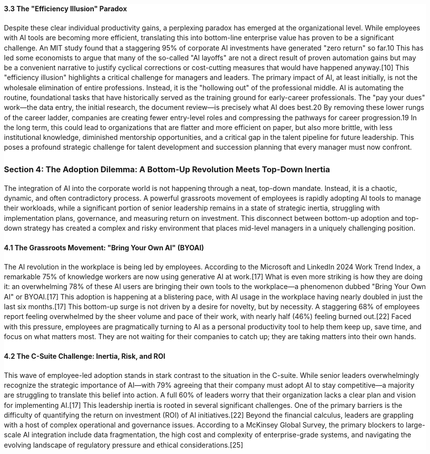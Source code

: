 #### 3.3 The "Efficiency Illusion" Paradox

Despite these clear individual productivity gains, a perplexing paradox has emerged at the organizational level. While employees with AI tools are becoming more efficient, translating this into bottom-line enterprise value has proven to be a significant challenge. An MIT study found that a staggering 95% of corporate AI investments have generated "zero return" so far.10 This has led some economists to argue that many of the so-called "AI layoffs" are not a direct result of proven automation gains but may be a convenient narrative to justify cyclical corrections or cost-cutting measures that would have happened anyway.[10]
This "efficiency illusion" highlights a critical challenge for managers and leaders. The primary impact of AI, at least initially, is not the wholesale elimination of entire professions. Instead, it is the "hollowing out" of the professional middle. AI is automating the routine, foundational tasks that have historically served as the training ground for early-career professionals. The "pay your dues" work—the data entry, the initial research, the document review—is precisely what AI does best.20 By removing these lower rungs of the career ladder, companies are creating fewer entry-level roles and compressing the pathways for career progression.19 In the long term, this could lead to organizations that are flatter and more efficient on paper, but also more brittle, with less institutional knowledge, diminished mentorship opportunities, and a critical gap in the talent pipeline for future leadership. This poses a profound strategic challenge for talent development and succession planning that every manager must now confront.

### Section 4: The Adoption Dilemma: A Bottom-Up Revolution Meets Top-Down Inertia

The integration of AI into the corporate world is not happening through a neat, top-down mandate. Instead, it is a chaotic, dynamic, and often contradictory process. A powerful grassroots movement of employees is rapidly adopting AI tools to manage their workloads, while a significant portion of senior leadership remains in a state of strategic inertia, struggling with implementation plans, governance, and measuring return on investment. This disconnect between bottom-up adoption and top-down strategy has created a complex and risky environment that places mid-level managers in a uniquely challenging position.

#### 4.1 The Grassroots Movement: "Bring Your Own AI" (BYOAI)

The AI revolution in the workplace is being led by employees. According to the Microsoft and LinkedIn 2024 Work Trend Index, a remarkable 75% of knowledge workers are now using generative AI at work.[17] What is even more striking is how they are doing it: an overwhelming 78% of these AI users are bringing their own tools to the workplace—a phenomenon dubbed "Bring Your Own AI" or BYOAI.[17] This adoption is happening at a blistering pace, with AI usage in the workplace having nearly doubled in just the last six months.[17]
This bottom-up surge is not driven by a desire for novelty, but by necessity. A staggering 68% of employees report feeling overwhelmed by the sheer volume and pace of their work, with nearly half (46%) feeling burned out.[22] Faced with this pressure, employees are pragmatically turning to AI as a personal productivity tool to help them keep up, save time, and focus on what matters most. They are not waiting for their companies to catch up; they are taking matters into their own hands.

#### 4.2 The C-Suite Challenge: Inertia, Risk, and ROI

This wave of employee-led adoption stands in stark contrast to the situation in the C-suite. While senior leaders overwhelmingly recognize the strategic importance of AI—with 79% agreeing that their company must adopt AI to stay competitive—a majority are struggling to translate this belief into action. A full 60% of leaders worry that their organization lacks a clear plan and vision for implementing AI.[17]
This leadership inertia is rooted in several significant challenges. One of the primary barriers is the difficulty of quantifying the return on investment (ROI) of AI initiatives.[22] Beyond the financial calculus, leaders are grappling with a host of complex operational and governance issues. According to a McKinsey Global Survey, the primary blockers to large-scale AI integration include data fragmentation, the high cost and complexity of enterprise-grade systems, and navigating the evolving landscape of regulatory pressure and ethical considerations.[25]